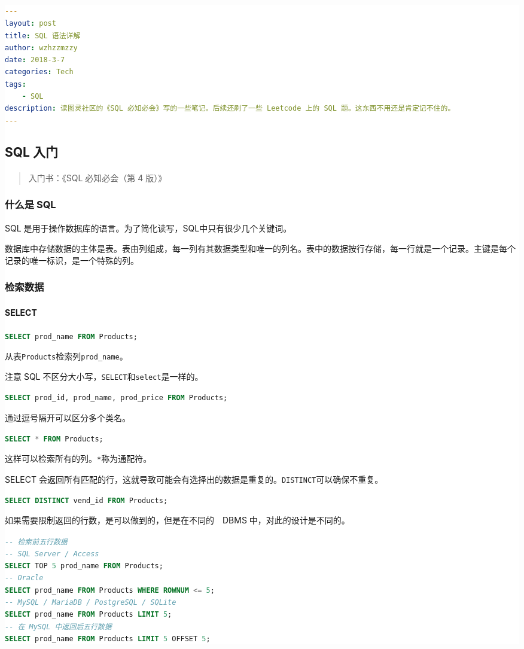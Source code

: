 ```yaml
---
layout: post
title: SQL 语法详解
author: wzhzzmzzy
date: 2018-3-7
categories: Tech
tags: 
    - SQL
description: 读图灵社区的《SQL 必知必会》写的一些笔记。后续还刷了一些 Leetcode 上的 SQL 题。这东西不用还是肯定记不住的。
---
```


## SQL 入门

> 入门书：《SQL 必知必会（第 4 版）》

### 什么是 SQL

SQL 是用于操作数据库的语言。为了简化读写，SQL中只有很少几个关键词。

数据库中存储数据的主体是表。表由列组成，每一列有其数据类型和唯一的列名。表中的数据按行存储，每一行就是一个记录。主键是每个记录的唯一标识，是一个特殊的列。

### 检索数据

#### SELECT

```sql
SELECT prod_name FROM Products;
```

从表`Products`检索列`prod_name`。

注意 SQL 不区分大小写，`SELECT`和`select`是一样的。

```sql
SELECT prod_id, prod_name, prod_price FROM Products;
```

通过逗号隔开可以区分多个类名。

```sql
SELECT * FROM Products;
```

这样可以检索所有的列。`*`称为通配符。

SELECT 会返回所有匹配的行，这就导致可能会有选择出的数据是重复的。`DISTINCT`可以确保不重复。

```sql
SELECT DISTINCT vend_id FROM Products;
```

如果需要限制返回的行数，是可以做到的，但是在不同的　DBMS 中，对此的设计是不同的。

```sql
-- 检索前五行数据
-- SQL Server / Access
SELECT TOP 5 prod_name FROM Products;
-- Oracle
SELECT prod_name FROM Products WHERE ROWNUM <= 5;
-- MySQL / MariaDB / PostgreSQL / SQLite
SELECT prod_name FROM Products LIMIT 5;
-- 在 MySQL 中返回后五行数据
SELECT prod_name FROM Products LIMIT 5 OFFSET 5;
```
